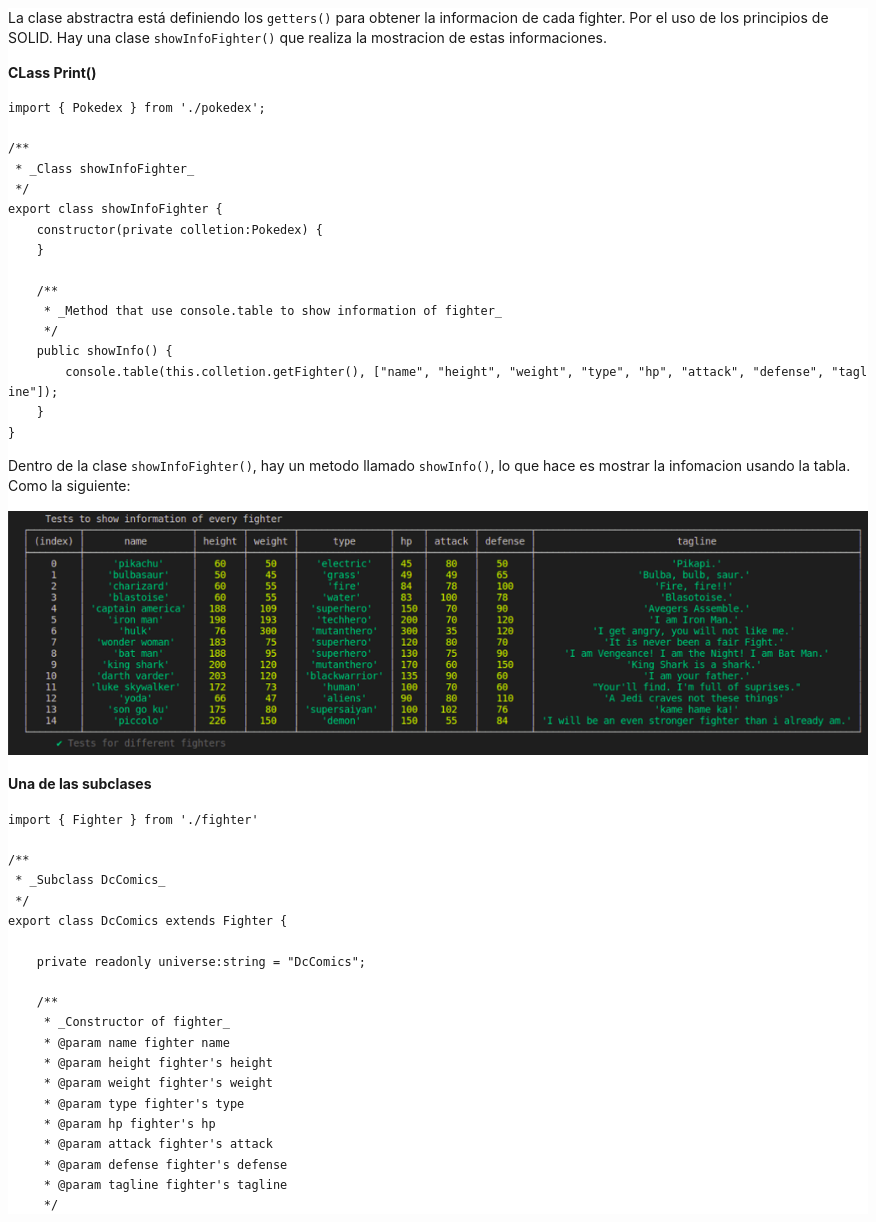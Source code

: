 ```
```
La clase abstractra está definiendo los `getters()` para obtener la informacion de cada fighter. Por el uso de los principios de SOLID. Hay una clase `showInfoFighter()` que realiza la mostracion de estas informaciones.

**CLass Print()**
```
import { Pokedex } from './pokedex';

/**
 * _Class showInfoFighter_
 */
export class showInfoFighter {
    constructor(private colletion:Pokedex) {
    }

    /**
     * _Method that use console.table to show information of fighter_
     */
    public showInfo() {
        console.table(this.colletion.getFighter(), ["name", "height", "weight", "type", "hp", "attack", "defense", "tagline"]);
    }
}
```
Dentro de la clase `showInfoFighter()`, hay un metodo llamado `showInfo()`, lo que hace es mostrar la infomacion usando la tabla. Como la siguiente:

![combate](img/table.png)

**Una de las subclases**
```
import { Fighter } from './fighter'

/**
 * _Subclass DcComics_
 */
export class DcComics extends Fighter {

    private readonly universe:string = "DcComics";

    /**
     * _Constructor of fighter_
     * @param name fighter name
     * @param height fighter's height
     * @param weight fighter's weight
     * @param type fighter's type
     * @param hp fighter's hp
     * @param attack fighter's attack
     * @param defense fighter's defense
     * @param tagline fighter's tagline
     */
```